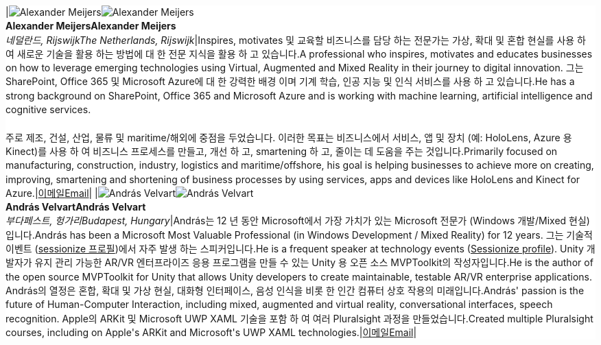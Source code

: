 |<span data-ttu-id="03d0b-252">![Alexander Meijers](images/BiographyImages/AlexanderMeijers_270x270.png)</span><span class="sxs-lookup"><span data-stu-id="03d0b-252">![Alexander Meijers](images/BiographyImages/AlexanderMeijers_270x270.png)</span></span></br><span data-ttu-id="03d0b-253">**Alexander Meijers**</span><span class="sxs-lookup"><span data-stu-id="03d0b-253">**Alexander Meijers**</span></span></br><span data-ttu-id="03d0b-254">*네덜란드, Rijswijk*</span><span class="sxs-lookup"><span data-stu-id="03d0b-254">*The Netherlands, Rijswijk*</span></span>|<span data-ttu-id="03d0b-255">Inspires, motivates 및 교육할 비즈니스를 담당 하는 전문가는 가상, 확대 및 혼합 현실를 사용 하 여 새로운 기술을 활용 하는 방법에 대 한 전문 지식을 활용 하 고 있습니다.</span><span class="sxs-lookup"><span data-stu-id="03d0b-255">A professional who inspires, motivates and educates businesses on how to leverage emerging technologies using Virtual, Augmented and Mixed Reality in their journey to digital innovation.</span></span> <span data-ttu-id="03d0b-256">그는 SharePoint, Office 365 및 Microsoft Azure에 대 한 강력한 배경 이며 기계 학습, 인공 지능 및 인식 서비스를 사용 하 고 있습니다.</span><span class="sxs-lookup"><span data-stu-id="03d0b-256">He has a strong background on SharePoint, Office 365 and Microsoft Azure and is working with machine learning, artificial intelligence and cognitive services.</span></span></br></br><span data-ttu-id="03d0b-257">주로 제조, 건설, 산업, 물류 및 maritime/해외에 중점을 두었습니다. 이러한 목표는 비즈니스에서 서비스, 앱 및 장치 (예: HoloLens, Azure 용 Kinect)를 사용 하 여 비즈니스 프로세스를 만들고, 개선 하 고, smartening 하 고, 줄이는 데 도움을 주는 것입니다.</span><span class="sxs-lookup"><span data-stu-id="03d0b-257">Primarily focused on manufacturing, construction, industry, logistics and maritime/offshore, his goal is helping businesses to achieve more on creating, improving, smartening and shortening of business processes by using services, apps and devices like HoloLens and Kinect for Azure.</span></span>|[<span data-ttu-id="03d0b-258">이메일</span><span class="sxs-lookup"><span data-stu-id="03d0b-258">Email</span></span>](mailto:alexander@appzinside.com)|
|<span data-ttu-id="03d0b-259">![András Velvart](images/BiographyImages/AndrasVelvart_270x270.png)</span><span class="sxs-lookup"><span data-stu-id="03d0b-259">![András Velvart](images/BiographyImages/AndrasVelvart_270x270.png)</span></span></br><span data-ttu-id="03d0b-260">**András Velvart**</span><span class="sxs-lookup"><span data-stu-id="03d0b-260">**András Velvart**</span></span></br><span data-ttu-id="03d0b-261">*부다페스트, 헝가리*</span><span class="sxs-lookup"><span data-stu-id="03d0b-261">*Budapest, Hungary*</span></span>|<span data-ttu-id="03d0b-262">András는 12 년 동안 Microsoft에서 가장 가치가 있는 Microsoft 전문가 (Windows 개발/Mixed 현실)입니다.</span><span class="sxs-lookup"><span data-stu-id="03d0b-262">András has been a Microsoft Most Valuable Professional (in Windows Development / Mixed Reality) for 12 years.</span></span> <span data-ttu-id="03d0b-263">그는 기술적 이벤트 ([sessionize 프로필](https://sessionize.com/velvart-andras/))에서 자주 발생 하는 스피커입니다.</span><span class="sxs-lookup"><span data-stu-id="03d0b-263">He is a frequent speaker at technology events ([Sessionize profile](https://sessionize.com/velvart-andras/)).</span></span> <span data-ttu-id="03d0b-264">Unity 개발자가 유지 관리 가능한 AR/VR 엔터프라이즈 응용 프로그램을 만들 수 있는 Unity 용 오픈 소스 MVPToolkit의 작성자입니다.</span><span class="sxs-lookup"><span data-stu-id="03d0b-264">He is the author of the open source MVPToolkit for Unity that allows Unity developers to create maintainable, testable AR/VR enterprise applications.</span></span> <span data-ttu-id="03d0b-265">András의 열정은 혼합, 확대 및 가상 현실, 대화형 인터페이스, 음성 인식을 비롯 한 인간 컴퓨터 상호 작용의 미래입니다.</span><span class="sxs-lookup"><span data-stu-id="03d0b-265">András' passion is the future of Human-Computer Interaction, including mixed, augmented and virtual reality, conversational interfaces, speech recognition.</span></span> <span data-ttu-id="03d0b-266">Apple의 ARKit 및 Microsoft UWP XAML 기술을 포함 하 여 여러 Pluralsight 과정을 만들었습니다.</span><span class="sxs-lookup"><span data-stu-id="03d0b-266">Created multiple Pluralsight courses, including on Apple's ARKit and Microsoft's UWP XAML technologies.</span></span>|[<span data-ttu-id="03d0b-267">이메일</span><span class="sxs-lookup"><span data-stu-id="03d0b-267">Email</span></span>](mailto:velvart.andras@response.hu)|